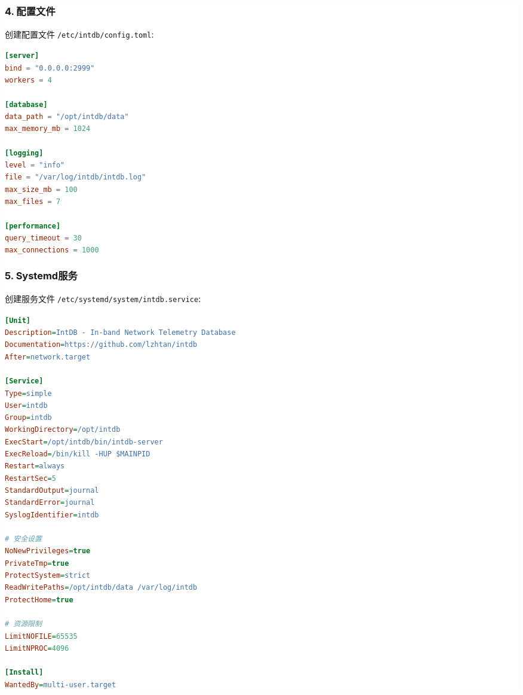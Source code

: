 ### 4. 配置文件

创建配置文件 `/etc/intdb/config.toml`:

```toml
[server]
bind = "0.0.0.0:2999"
workers = 4

[database]
data_path = "/opt/intdb/data"
max_memory_mb = 1024

[logging]
level = "info"
file = "/var/log/intdb/intdb.log"
max_size_mb = 100
max_files = 7

[performance]
query_timeout = 30
max_connections = 1000
```

### 5. Systemd服务

创建服务文件 `/etc/systemd/system/intdb.service`:

```ini
[Unit]
Description=IntDB - In-band Network Telemetry Database
Documentation=https://github.com/lzhtan/intdb
After=network.target

[Service]
Type=simple
User=intdb
Group=intdb
WorkingDirectory=/opt/intdb
ExecStart=/opt/intdb/bin/intdb-server
ExecReload=/bin/kill -HUP $MAINPID
Restart=always
RestartSec=5
StandardOutput=journal
StandardError=journal
SyslogIdentifier=intdb

# 安全设置
NoNewPrivileges=true
PrivateTmp=true
ProtectSystem=strict
ReadWritePaths=/opt/intdb/data /var/log/intdb
ProtectHome=true

# 资源限制
LimitNOFILE=65535
LimitNPROC=4096

[Install]
WantedBy=multi-user.target
```
